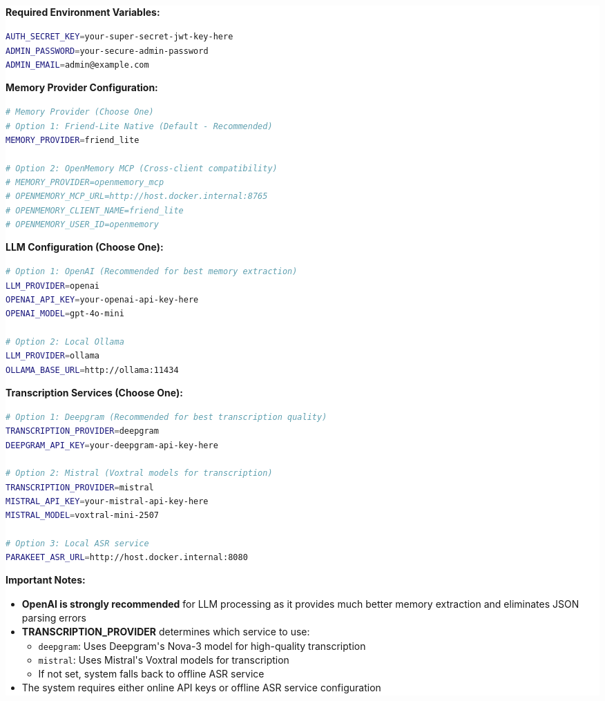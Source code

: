 **Required Environment Variables:**
```bash
AUTH_SECRET_KEY=your-super-secret-jwt-key-here
ADMIN_PASSWORD=your-secure-admin-password
ADMIN_EMAIL=admin@example.com
```

**Memory Provider Configuration:**
```bash
# Memory Provider (Choose One)
# Option 1: Friend-Lite Native (Default - Recommended)
MEMORY_PROVIDER=friend_lite

# Option 2: OpenMemory MCP (Cross-client compatibility)
# MEMORY_PROVIDER=openmemory_mcp
# OPENMEMORY_MCP_URL=http://host.docker.internal:8765
# OPENMEMORY_CLIENT_NAME=friend_lite
# OPENMEMORY_USER_ID=openmemory
```

**LLM Configuration (Choose One):**
```bash
# Option 1: OpenAI (Recommended for best memory extraction)
LLM_PROVIDER=openai
OPENAI_API_KEY=your-openai-api-key-here
OPENAI_MODEL=gpt-4o-mini

# Option 2: Local Ollama
LLM_PROVIDER=ollama
OLLAMA_BASE_URL=http://ollama:11434
```

**Transcription Services (Choose One):**
```bash
# Option 1: Deepgram (Recommended for best transcription quality)
TRANSCRIPTION_PROVIDER=deepgram
DEEPGRAM_API_KEY=your-deepgram-api-key-here

# Option 2: Mistral (Voxtral models for transcription)
TRANSCRIPTION_PROVIDER=mistral
MISTRAL_API_KEY=your-mistral-api-key-here
MISTRAL_MODEL=voxtral-mini-2507

# Option 3: Local ASR service  
PARAKEET_ASR_URL=http://host.docker.internal:8080
```

**Important Notes:**
- **OpenAI is strongly recommended** for LLM processing as it provides much better memory extraction and eliminates JSON parsing errors
- **TRANSCRIPTION_PROVIDER** determines which service to use:
  - `deepgram`: Uses Deepgram's Nova-3 model for high-quality transcription
  - `mistral`: Uses Mistral's Voxtral models for transcription
  - If not set, system falls back to offline ASR service
- The system requires either online API keys or offline ASR service configuration
